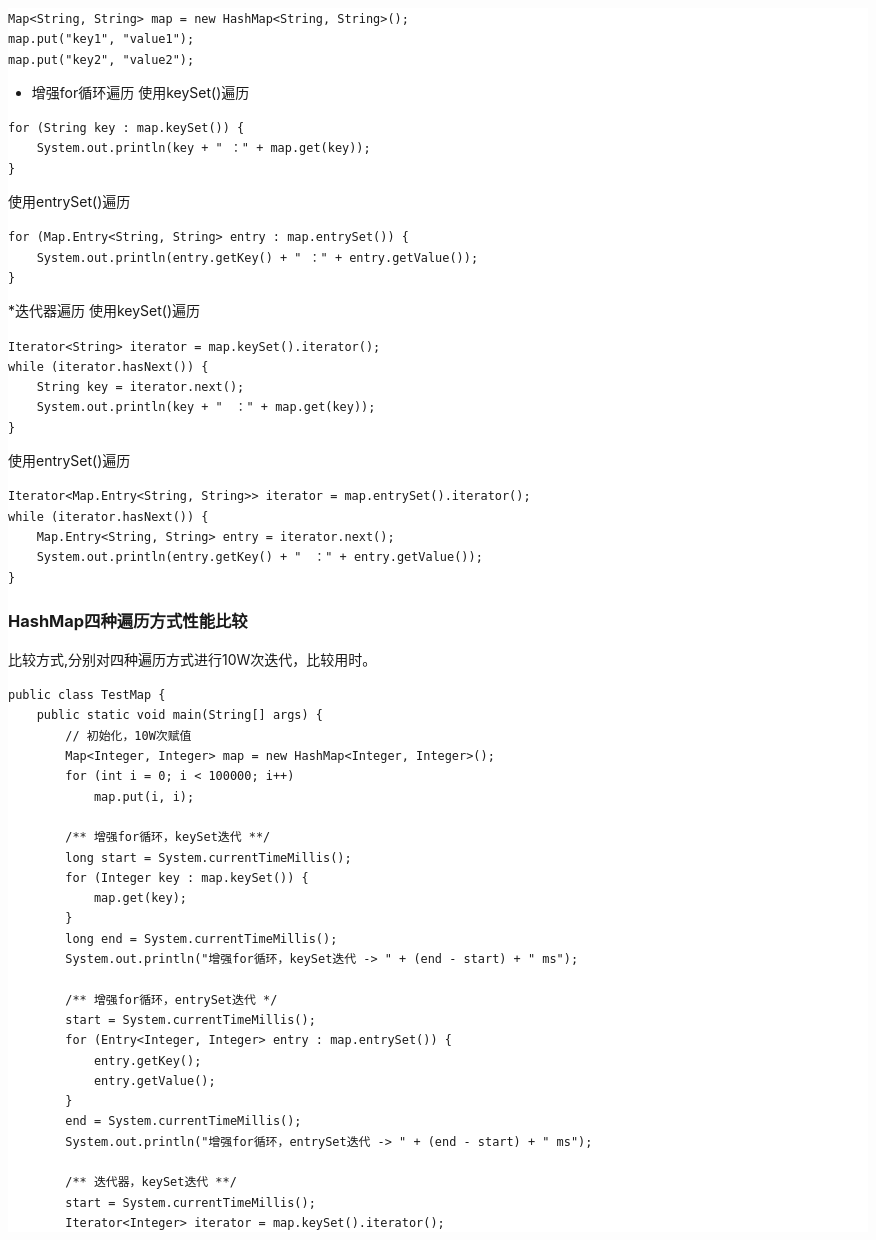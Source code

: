 ```
Map<String, String> map = new HashMap<String, String>();
map.put("key1", "value1");
map.put("key2", "value2");
```
* 增强for循环遍历
使用keySet()遍历
```
for (String key : map.keySet()) {
    System.out.println(key + " ：" + map.get(key));
}
```
使用entrySet()遍历
```
for (Map.Entry<String, String> entry : map.entrySet()) {
    System.out.println(entry.getKey() + " ：" + entry.getValue());
}
```
*迭代器遍历
使用keySet()遍历
```
Iterator<String> iterator = map.keySet().iterator();
while (iterator.hasNext()) {
    String key = iterator.next();
    System.out.println(key + "　：" + map.get(key));
}
```
使用entrySet()遍历
```
Iterator<Map.Entry<String, String>> iterator = map.entrySet().iterator();
while (iterator.hasNext()) {
    Map.Entry<String, String> entry = iterator.next();
    System.out.println(entry.getKey() + "　：" + entry.getValue());
}
```
### HashMap四种遍历方式性能比较
比较方式,分别对四种遍历方式进行10W次迭代，比较用时。<br>
```
public class TestMap {
    public static void main(String[] args) {
        // 初始化，10W次赋值
        Map<Integer, Integer> map = new HashMap<Integer, Integer>();
        for (int i = 0; i < 100000; i++)
            map.put(i, i);

        /** 增强for循环，keySet迭代 **/
        long start = System.currentTimeMillis();
        for (Integer key : map.keySet()) {
            map.get(key);
        }
        long end = System.currentTimeMillis();
        System.out.println("增强for循环，keySet迭代 -> " + (end - start) + " ms");

        /** 增强for循环，entrySet迭代 */
        start = System.currentTimeMillis();
        for (Entry<Integer, Integer> entry : map.entrySet()) {
            entry.getKey();
            entry.getValue();
        }
        end = System.currentTimeMillis();
        System.out.println("增强for循环，entrySet迭代 -> " + (end - start) + " ms");

        /** 迭代器，keySet迭代 **/
        start = System.currentTimeMillis();
        Iterator<Integer> iterator = map.keySet().iterator();
```
